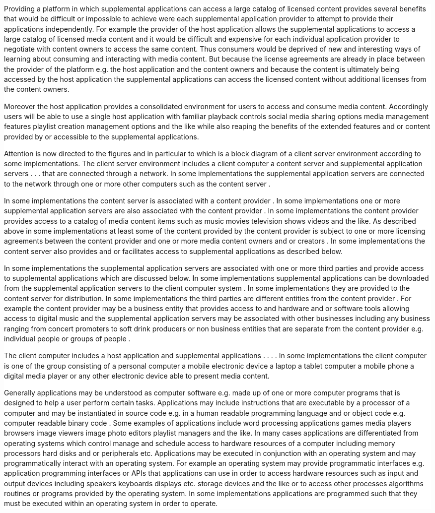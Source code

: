 Providing a platform in which supplemental applications can access a large catalog of licensed content provides several benefits that would be difficult or impossible to achieve were each supplemental application provider to attempt to provide their applications independently. For example the provider of the host application allows the supplemental applications to access a large catalog of licensed media content and it would be difficult and expensive for each individual application provider to negotiate with content owners to access the same content. Thus consumers would be deprived of new and interesting ways of learning about consuming and interacting with media content. But because the license agreements are already in place between the provider of the platform e.g. the host application and the content owners and because the content is ultimately being accessed by the host application the supplemental applications can access the licensed content without additional licenses from the content owners.

Moreover the host application provides a consolidated environment for users to access and consume media content. Accordingly users will be able to use a single host application with familiar playback controls social media sharing options media management features playlist creation management options and the like while also reaping the benefits of the extended features and or content provided by or accessible to the supplemental applications.

Attention is now directed to the figures and in particular to which is a block diagram of a client server environment according to some implementations. The client server environment includes a client computer a content server and supplemental application servers . . . that are connected through a network. In some implementations the supplemental application servers are connected to the network through one or more other computers such as the content server .

In some implementations the content server is associated with a content provider . In some implementations one or more supplemental application servers are also associated with the content provider . In some implementations the content provider provides access to a catalog of media content items such as music movies television shows videos and the like. As described above in some implementations at least some of the content provided by the content provider is subject to one or more licensing agreements between the content provider and one or more media content owners and or creators . In some implementations the content server also provides and or facilitates access to supplemental applications as described below.

In some implementations the supplemental application servers are associated with one or more third parties and provide access to supplemental applications which are discussed below. In some implementations supplemental applications can be downloaded from the supplemental application servers to the client computer system . In some implementations they are provided to the content server for distribution. In some implementations the third parties are different entities from the content provider . For example the content provider may be a business entity that provides access to and hardware and or software tools allowing access to digital music and the supplemental application servers may be associated with other businesses including any business ranging from concert promoters to soft drink producers or non business entities that are separate from the content provider e.g. individual people or groups of people .

The client computer includes a host application and supplemental applications . . . . In some implementations the client computer is one of the group consisting of a personal computer a mobile electronic device a laptop a tablet computer a mobile phone a digital media player or any other electronic device able to present media content.

Generally applications may be understood as computer software e.g. made up of one or more computer programs that is designed to help a user perform certain tasks. Applications may include instructions that are executable by a processor of a computer and may be instantiated in source code e.g. in a human readable programming language and or object code e.g. computer readable binary code . Some examples of applications include word processing applications games media players browsers image viewers image photo editors playlist managers and the like. In many cases applications are differentiated from operating systems which control manage and schedule access to hardware resources of a computer including memory processors hard disks and or peripherals etc. Applications may be executed in conjunction with an operating system and may programmatically interact with an operating system. For example an operating system may provide programmatic interfaces e.g. application programming interfaces or APIs that applications can use in order to access hardware resources such as input and output devices including speakers keyboards displays etc. storage devices and the like or to access other processes algorithms routines or programs provided by the operating system. In some implementations applications are programmed such that they must be executed within an operating system in order to operate.
